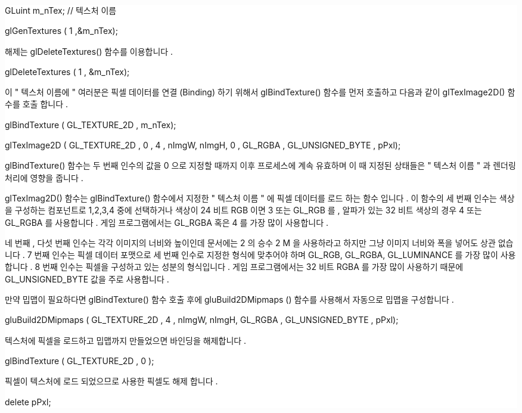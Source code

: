 

GLuint m_nTex; // 텍스처 이름

glGenTextures ( 1 ,&m_nTex);



해제는 glDeleteTextures() 함수를 이용합니다 .



glDeleteTextures ( 1 , &m_nTex);



이 " 텍스처
이름에 " 여러분은 픽셀 데이터를 연결 (Binding) 하기
위해서 glBindTexture() 함수를 먼저 호출하고 다음과 같이 glTexImage2D() 함수를 호출 합니다 .



glBindTexture ( GL_TEXTURE_2D ,
m_nTex);

glTexImage2D ( GL_TEXTURE_2D , 0 , 4 , nImgW, nImgH, 0 , GL_RGBA , GL_UNSIGNED_BYTE ,
pPxl);



glBindTexture() 함수는 두 번째 인수의 값을 0 으로 지정할 때까지 이후 프로세스에 계속 유효하며 이 때
지정된 상태들은 " 텍스처 이름 " 과 렌더링
처리에 영향을 줍니다 .



glTexImag2D() 함수는 glBindTexture() 함수에서 지정한 " 텍스처 이름 " 에 픽셀 데이터를 로드 하는 함수 입니다 . 이 함수의 세
번째 인수는 색상을 구성하는 컴포넌트로 1,2,3,4 중에 선택하거나 색상이 24 비트 RGB 이면 3 또는 GL_RGB 를 , 알파가 있는 32 비트
색상의 경우 4 또는 GL_RGBA 를 사용합니다 . 게임 프로그램에서는 GL_RGBA 혹은 4 를 가장 많이 사용합니다 .

네 번째 , 다섯
번째 인수는 각각 이미지의 너비와 높이인데 문서에는 2 의 승수 2 M 을 사용하라고 하지만 그냥 이미지 너비와 폭을 넣어도 상관 없습니다 . 7 번째 인수는 픽셀
데이터 포맷으로 세 번째 인수로 지정한 형식에 맞추어야 하며 GL_RGB, GL_RGBA, GL_LUMINANCE 를
가장 많이 사용합니다 . 8 번째 인수는 픽셀을 구성하고 있는 성분의 형식입니다 . 게임 프로그램에서는 32 비트 RGBA 를 가장 많이 사용하기 때문에 GL_UNSIGNED_BYTE 값을 주로 사용합니다 .



만약 밉맵이 필요하다면 glBindTexture() 함수 호출 후에 gluBuild2DMipmaps () 함수를 사용해서 자동으로 밉맵을 구성합니다 .



gluBuild2DMipmaps ( GL_TEXTURE_2D , 4 , nImgW, nImgH, GL_RGBA , GL_UNSIGNED_BYTE ,
pPxl);



텍스처에 픽셀을 로드하고 밉맵까지 만들었으면 바인딩을 해제합니다 .



glBindTexture ( GL_TEXTURE_2D , 0 );



픽셀이 텍스처에 로드 되었으므로 사용한 픽셀도 해제 합니다 .



delete pPxl;
